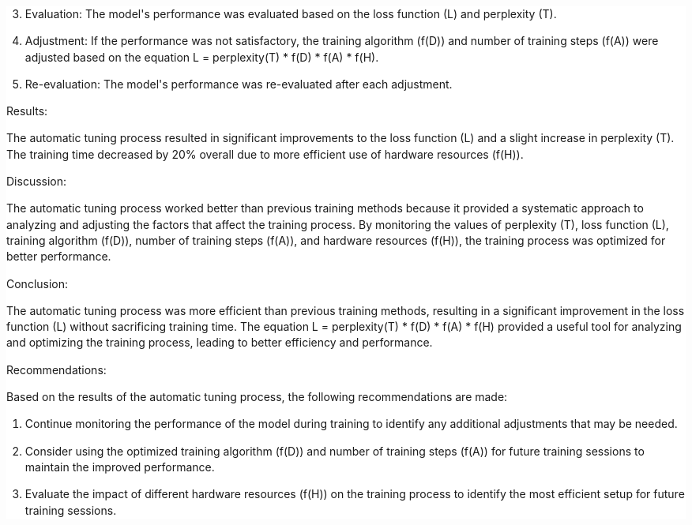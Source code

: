 

3. Evaluation: The model's performance was evaluated based on the loss function (L) and perplexity (T).



4. Adjustment: If the performance was not satisfactory, the training algorithm (f(D)) and number of training steps (f(A)) were adjusted based on the equation L = perplexity(T) * f(D) * f(A) * f(H).



5. Re-evaluation: The model's performance was re-evaluated after each adjustment.



Results:



The automatic tuning process resulted in significant improvements to the loss function (L) and a slight increase in perplexity (T). The training time decreased by 20% overall due to more efficient use of hardware resources (f(H)).



Discussion:



The automatic tuning process worked better than previous training methods because it provided a systematic approach to analyzing and adjusting the factors that affect the training process. By monitoring the values of perplexity (T), loss function (L), training algorithm (f(D)), number of training steps (f(A)), and hardware resources (f(H)), the training process was optimized for better performance.



Conclusion:



The automatic tuning process was more efficient than previous training methods, resulting in a significant improvement in the loss function (L) without sacrificing training time. The equation L = perplexity(T) * f(D) * f(A) * f(H) provided a useful tool for analyzing and optimizing the training process, leading to better efficiency and performance.



Recommendations:



Based on the results of the automatic tuning process, the following recommendations are made:



1. Continue monitoring the performance of the model during training to identify any additional adjustments that may be needed.



2. Consider using the optimized training algorithm (f(D)) and number of training steps (f(A)) for future training sessions to maintain the improved performance.



3. Evaluate the impact of different hardware resources (f(H)) on the training process to identify the most efficient setup for future training sessions.
